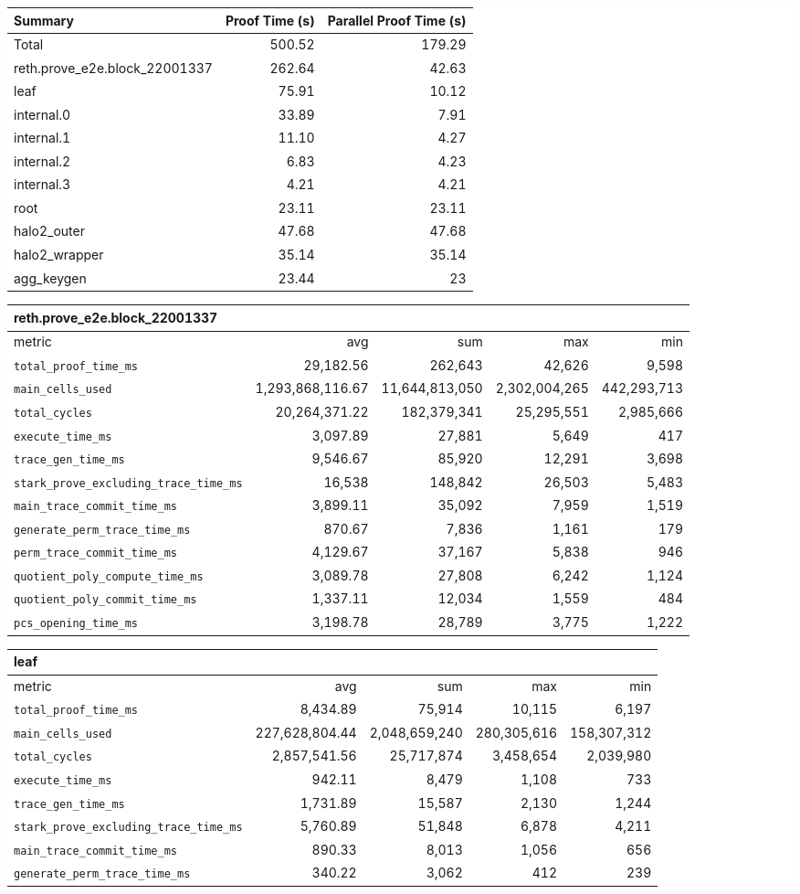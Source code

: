 | Summary | Proof Time (s) | Parallel Proof Time (s) |
|:---|---:|---:|
| Total |  500.52 |  179.29 |
| reth.prove_e2e.block_22001337 |  262.64 |  42.63 |
| leaf |  75.91 |  10.12 |
| internal.0 |  33.89 |  7.91 |
| internal.1 |  11.10 |  4.27 |
| internal.2 |  6.83 |  4.23 |
| internal.3 |  4.21 |  4.21 |
| root |  23.11 |  23.11 |
| halo2_outer |  47.68 |  47.68 |
| halo2_wrapper |  35.14 |  35.14 |
| agg_keygen |  23.44 |  23 |


| reth.prove_e2e.block_22001337 |||||
|:---|---:|---:|---:|---:|
|metric|avg|sum|max|min|
| `total_proof_time_ms ` |  29,182.56 |  262,643 |  42,626 |  9,598 |
| `main_cells_used     ` |  1,293,868,116.67 |  11,644,813,050 |  2,302,004,265 |  442,293,713 |
| `total_cycles        ` |  20,264,371.22 |  182,379,341 |  25,295,551 |  2,985,666 |
| `execute_time_ms     ` |  3,097.89 |  27,881 |  5,649 |  417 |
| `trace_gen_time_ms   ` |  9,546.67 |  85,920 |  12,291 |  3,698 |
| `stark_prove_excluding_trace_time_ms` |  16,538 |  148,842 |  26,503 |  5,483 |
| `main_trace_commit_time_ms` |  3,899.11 |  35,092 |  7,959 |  1,519 |
| `generate_perm_trace_time_ms` |  870.67 |  7,836 |  1,161 |  179 |
| `perm_trace_commit_time_ms` |  4,129.67 |  37,167 |  5,838 |  946 |
| `quotient_poly_compute_time_ms` |  3,089.78 |  27,808 |  6,242 |  1,124 |
| `quotient_poly_commit_time_ms` |  1,337.11 |  12,034 |  1,559 |  484 |
| `pcs_opening_time_ms ` |  3,198.78 |  28,789 |  3,775 |  1,222 |

| leaf |||||
|:---|---:|---:|---:|---:|
|metric|avg|sum|max|min|
| `total_proof_time_ms ` |  8,434.89 |  75,914 |  10,115 |  6,197 |
| `main_cells_used     ` |  227,628,804.44 |  2,048,659,240 |  280,305,616 |  158,307,312 |
| `total_cycles        ` |  2,857,541.56 |  25,717,874 |  3,458,654 |  2,039,980 |
| `execute_time_ms     ` |  942.11 |  8,479 |  1,108 |  733 |
| `trace_gen_time_ms   ` |  1,731.89 |  15,587 |  2,130 |  1,244 |
| `stark_prove_excluding_trace_time_ms` |  5,760.89 |  51,848 |  6,878 |  4,211 |
| `main_trace_commit_time_ms` |  890.33 |  8,013 |  1,056 |  656 |
| `generate_perm_trace_time_ms` |  340.22 |  3,062 |  412 |  239 |